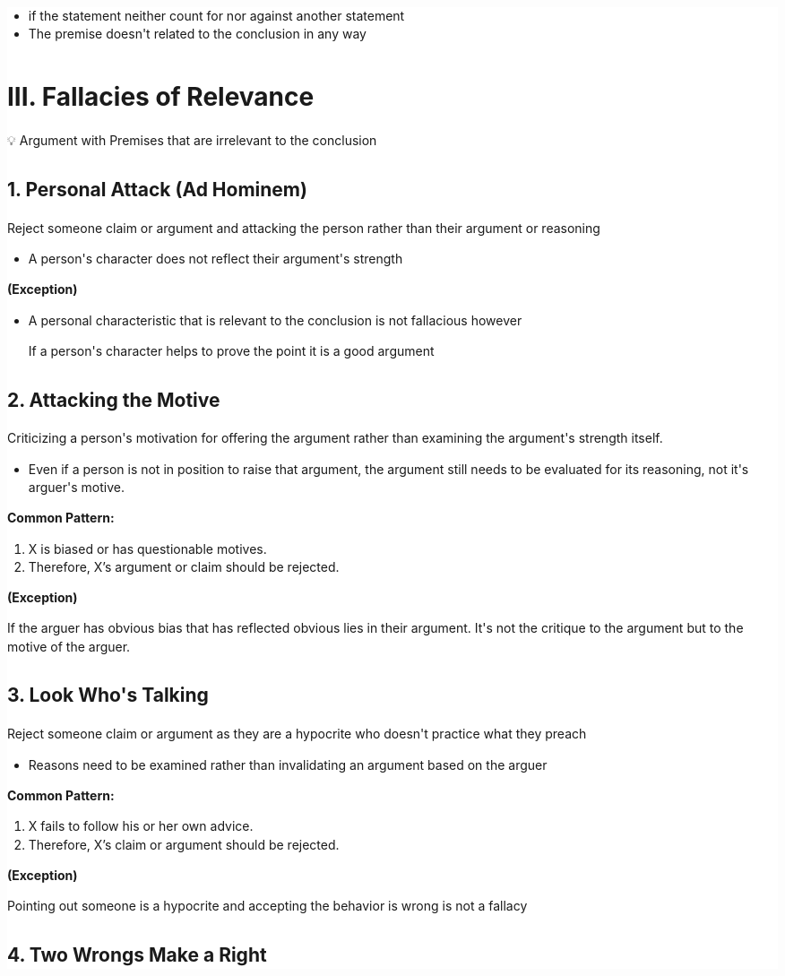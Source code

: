 - if the statement neither count for nor against another statement
- The premise doesn't related to the conclusion in any way

# III. Fallacies of Relevance


💡 Argument with Premises that are irrelevant to the conclusion



## 1. Personal Attack (Ad Hominem)

Reject someone claim or argument and attacking the person rather than their argument or reasoning

- A person's character does not reflect their argument's strength

**(Exception)**

- A personal characteristic that is relevant to the conclusion is not fallacious however
    
    If a person's character helps to prove the point it is a good argument
    

## 2. Attacking the Motive

Criticizing a person's motivation for offering the argument rather than examining the argument's strength itself.

- Even if a person is not in position to raise that argument, the argument still needs to be evaluated for its reasoning, not it's arguer's motive.

**Common Pattern:**

1. X is biased or has questionable motives.
2. Therefore, X’s argument or claim should be rejected.

**(Exception)**

If the arguer has obvious bias that has reflected obvious lies in their argument. It's not the critique to the argument but to the motive of the arguer.

## 3. Look Who's Talking

Reject someone claim or argument as they are a hypocrite who doesn't practice what they preach

- Reasons need to be examined rather than invalidating an argument based on the arguer

**Common Pattern:**

1. X fails to follow his or her own advice.
2. Therefore, X’s claim or argument should be rejected.

**(Exception)**

Pointing out someone is a hypocrite and accepting the behavior is wrong is not a fallacy

## 4. Two Wrongs Make a Right

